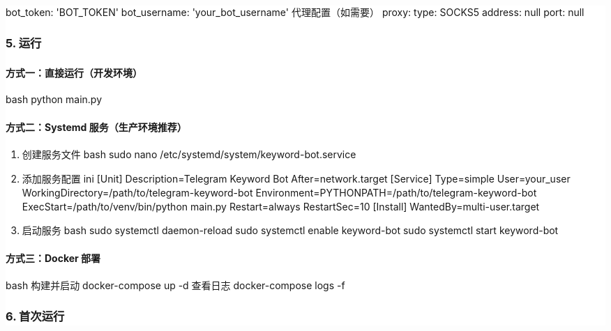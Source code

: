 bot_token: 'BOT_TOKEN'
bot_username: 'your_bot_username'
代理配置（如需要）
proxy:
type: SOCKS5
address: null
port: null


### 5. 运行

#### 方式一：直接运行（开发环境）
bash
python main.py


#### 方式二：Systemd 服务（生产环境推荐）
1. 创建服务文件
bash
sudo nano /etc/systemd/system/keyword-bot.service

2. 添加服务配置
ini
[Unit]
Description=Telegram Keyword Bot
After=network.target
[Service]
Type=simple
User=your_user
WorkingDirectory=/path/to/telegram-keyword-bot
Environment=PYTHONPATH=/path/to/telegram-keyword-bot
ExecStart=/path/to/venv/bin/python main.py
Restart=always
RestartSec=10
[Install]
WantedBy=multi-user.target


3. 启动服务
bash
sudo systemctl daemon-reload
sudo systemctl enable keyword-bot
sudo systemctl start keyword-bot


#### 方式三：Docker 部署
bash
构建并启动
docker-compose up -d
查看日志
docker-compose logs -f


### 6. 首次运行
